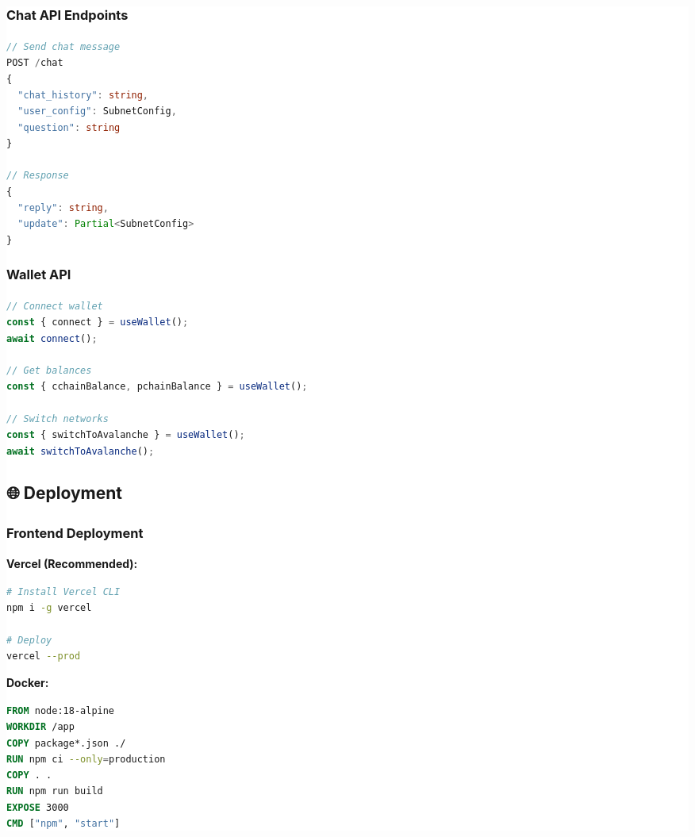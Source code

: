 ### Chat API Endpoints

```typescript
// Send chat message
POST /chat
{
  "chat_history": string,
  "user_config": SubnetConfig,
  "question": string
}

// Response
{
  "reply": string,
  "update": Partial<SubnetConfig>
}
```

### Wallet API

```typescript
// Connect wallet
const { connect } = useWallet();
await connect();

// Get balances
const { cchainBalance, pchainBalance } = useWallet();

// Switch networks
const { switchToAvalanche } = useWallet();
await switchToAvalanche();
```

## 🌐 Deployment

### Frontend Deployment

**Vercel (Recommended):**
```bash
# Install Vercel CLI
npm i -g vercel

# Deploy
vercel --prod
```

**Docker:**
```dockerfile
FROM node:18-alpine
WORKDIR /app
COPY package*.json ./
RUN npm ci --only=production
COPY . .
RUN npm run build
EXPOSE 3000
CMD ["npm", "start"]
```
